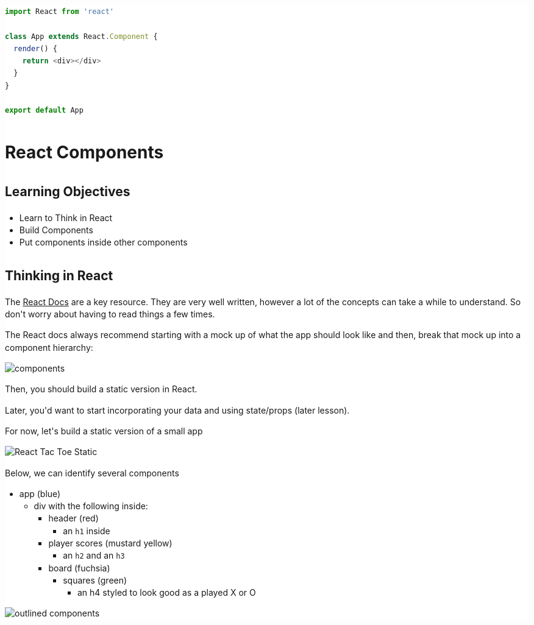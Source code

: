 ```js
import React from 'react'

class App extends React.Component {
  render() {
    return <div></div>
  }
}

export default App
```

# React Components

## Learning Objectives

- Learn to Think in React
- Build Components
- Put components inside other components

## Thinking in React

The [React Docs](https://reactjs.org/docs/thinking-in-react.html) are a key resource. They are very well written, however a lot of the concepts can take a while to understand. So don't worry about having to read things a few times.

The React docs always recommend starting with a mock up of what the app should look like and then, break that mock up into a component hierarchy:

![components](https://i.imgur.com/6CV69PA.png)

Then, you should build a static version in React.

Later, you'd want to start incorporating your data and using state/props (later lesson).

For now, let's build a static version of a small app

![React Tac Toe Static](https://i.imgur.com/G4W4mWF.png)

Below, we can identify several components

- app (blue)
  - div with the following inside:
    - header (red)
      - an `h1` inside
    - player scores (mustard yellow)
      - an `h2` and an `h3`
    - board (fuchsia)
      - squares (green)
        - an h4 styled to look good as a played X or O

![outlined components](https://i.imgur.com/TORIpcG.png)
